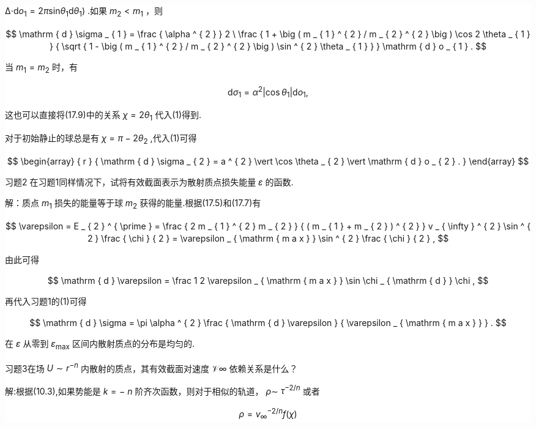 $\mathrm { \Delta } \mathrm { \cdot } \mathrm { d } o _ { 1 } = 2 \pi \mathrm { s i n } \theta _ { 1 } \mathrm { d } \theta _ { 1 } )$ .如果 $m _ { 2 } < m _ { 1 }$ ，则

$$
\mathrm { d } \sigma _ { 1 } = \frac { \alpha ^ { 2 } } 2 \ \frac { 1 + \big ( m _ { 1 } ^ { 2 } / m _ { 2 } ^ { 2 } \big ) \cos 2 \theta _ { 1 } } { \sqrt { 1 - \big ( m _ { 1 } ^ { 2 } / m _ { 2 } ^ { 2 } \big ) \sin ^ { 2 } \theta _ { 1 } } } \mathrm { d } o _ { 1 } .
$$

当 $m _ { 1 } = m _ { 2 }$ 时，有

$$
\mathrm { d } \sigma _ { 1 } = \alpha ^ { 2 } \vert \cos \theta _ { 1 } \vert \mathrm { d } o _ { 1 } ,
$$

这也可以直接将(17.9)中的关系 $\chi = 2 \theta _ { 1 }$ 代入(1)得到.

对于初始静止的球总是有 $\chi = \pi - 2 \theta _ { 2 }$ ,代入(1)可得

$$
\begin{array} { r } { \mathrm { d } \sigma _ { 2 } = a ^ { 2 } \vert \cos \theta _ { 2 } \vert \mathrm { d } o _ { 2 } . } \end{array}
$$

习题2 在习题1同样情况下，试将有效截面表示为散射质点损失能量 $\varepsilon$ 的函数.

解：质点 $m _ { 1 }$ 损失的能量等于球 $m _ { 2 }$ 获得的能量.根据(17.5)和(17.7)有

$$
\varepsilon = E _ { 2 } ^ { \prime } = \frac { 2 m _ { 1 } ^ { 2 } m _ { 2 } } { ( m _ { 1 } + m _ { 2 } ) ^ { 2 } } v _ { \infty } ^ { 2 } \sin ^ { 2 } \frac { \chi } { 2 } = \varepsilon _ { \mathrm { m a x } } \sin ^ { 2 } \frac { \chi } { 2 } ,
$$

由此可得

$$
\mathrm { d } \varepsilon = \frac 1 2 \varepsilon _ { \mathrm { m a x } } \sin \chi _ { \mathrm { d } } \chi ,
$$

再代入习题1的(1)可得

$$
\mathrm { d } \sigma = \pi \alpha ^ { 2 } \frac { \mathrm { d } \varepsilon } { \varepsilon _ { \mathrm { m a x } } } .
$$

在 $\varepsilon$ 从零到 $\varepsilon _ { \mathrm { m a x } }$ 区间内散射质点的分布是均匀的.

习题3在场 $U \sim r ^ { - { n } }$ 内散射的质点，其有效截面对速度 $\mathcal { V } \infty$ 依赖关系是什么？

解:根据(10.3),如果势能是 $k = - \ n$ 阶齐次函数，则对于相似的轨道， $\rho \sim$ $\tau ^ { - 2 / n }$ 或者

$$
\rho = v _ { \infty } ^ { - 2 / n } f ( \chi )
$$
